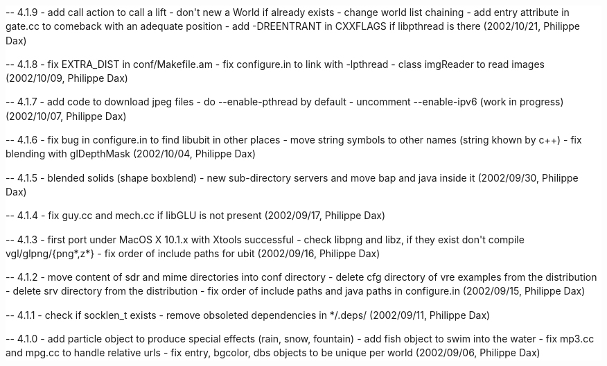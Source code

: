 -- 4.1.9
	- add call action to call a lift
	- don't new a World if already exists
	- change world list chaining
	- add entry attribute in gate.cc to comeback with an adequate position
	- add -DREENTRANT in CXXFLAGS if libpthread is there
	(2002/10/21, Philippe Dax)

-- 4.1.8
	- fix EXTRA_DIST in conf/Makefile.am
	- fix configure.in to link with -lpthread
	- class imgReader to read images
	(2002/10/09, Philippe Dax)

-- 4.1.7
	- add code to download jpeg files
	- do --enable-pthread by default
	- uncomment --enable-ipv6 (work in progress)
	(2002/10/07, Philippe Dax)

-- 4.1.6
	- fix bug in configure.in to find libubit in other places
	- move string symbols to other names (string khown by c++)
	- fix blending with glDepthMask
	(2002/10/04, Philippe Dax)

-- 4.1.5
	- blended solids (shape boxblend)
	- new sub-directory servers and move bap and java inside it
	(2002/09/30, Philippe Dax)

-- 4.1.4
	- fix guy.cc and mech.cc if libGLU is not present
	(2002/09/17, Philippe Dax)

-- 4.1.3
	- first port under MacOS X 10.1.x with Xtools successful
	- check libpng and libz, if they exist don't compile vgl/glpng/{png*,z*}
	- fix order of include paths for ubit
	(2002/09/16, Philippe Dax)

-- 4.1.2
	- move content of sdr and mime directories into conf directory
	- delete cfg directory of vre examples from the distribution
	- delete srv directory from the distribution
	- fix order of include paths and java paths in configure.in
	(2002/09/15, Philippe Dax)

-- 4.1.1
	- check if socklen_t exists
	- remove obsoleted dependencies in */.deps/
	(2002/09/11, Philippe Dax)

-- 4.1.0
	- add particle object to produce special effects (rain, snow, fountain)
	- add fish object to swim into the water
	- fix mp3.cc and mpg.cc to handle relative urls
	- fix entry, bgcolor, dbs objects to be unique per world
	(2002/09/06, Philippe Dax)

